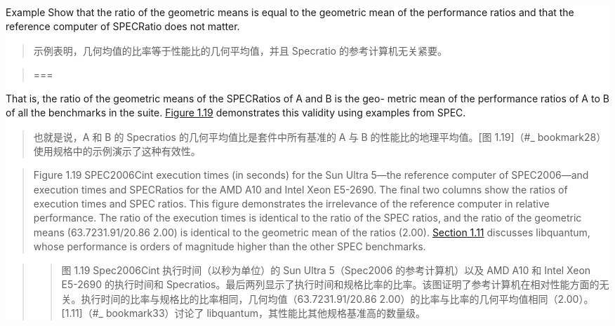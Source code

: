 Example Show that the ratio of the geometric means is equal to the geometric mean of the performance ratios and that the reference computer of SPECRatio does not matter.

> 示例表明，几何均值的比率等于性能比的几何平均值，并且 Specratio 的参考计算机无关紧要。

> ===

That is, the ratio of the geometric means of the SPECRatios of A and B is the geo- metric mean of the performance ratios of A to B of all the benchmarks in the suite. [Figure 1.19](#_bookmark28) demonstrates this validity using examples from SPEC.

> 也就是说，A 和 B 的 Specratios 的几何平均值比是套件中所有基准的 A 与 B 的性能比的地理平均值。[图 1.19]（#\_ bookmark28）使用规格中的示例演示了这种有效性。

> Figure 1.19 SPEC2006Cint execution times (in seconds) for the Sun Ultra 5—the reference computer of SPEC2006—and execution times and SPECRatios for the AMD A10 and Intel Xeon E5-2690. The final two columns show the ratios of execution times and SPEC ratios. This figure demonstrates the irrelevance of the reference computer in relative performance. The ratio of the execution times is identical to the ratio of the SPEC ratios, and the ratio of the geometric means (63.7231.91/20.86 2.00) is identical to the geometric mean of the ratios (2.00). [Section 1.11](#_bookmark33) discusses libquantum, whose performance is orders of magnitude higher than the other SPEC benchmarks.

>> 图 1.19 Spec2006Cint 执行时间（以秒为单位）的 Sun Ultra 5（Spec2006 的参考计算机）以及 AMD A10 和 Intel Xeon E5-2690 的执行时间和 Specratios。最后两列显示了执行时间和规格比率的比率。该图证明了参考计算机在相对性能方面的无关。执行时间的比率与规格比的比率相同，几何均值（63.7231.91/20.86 2.00）的比率与比率的几何平均值相同（2.00）。[1.11]（#\_ bookmark33）讨论了 libquantum，其性能比其他规格基准高的数量级。
>>
